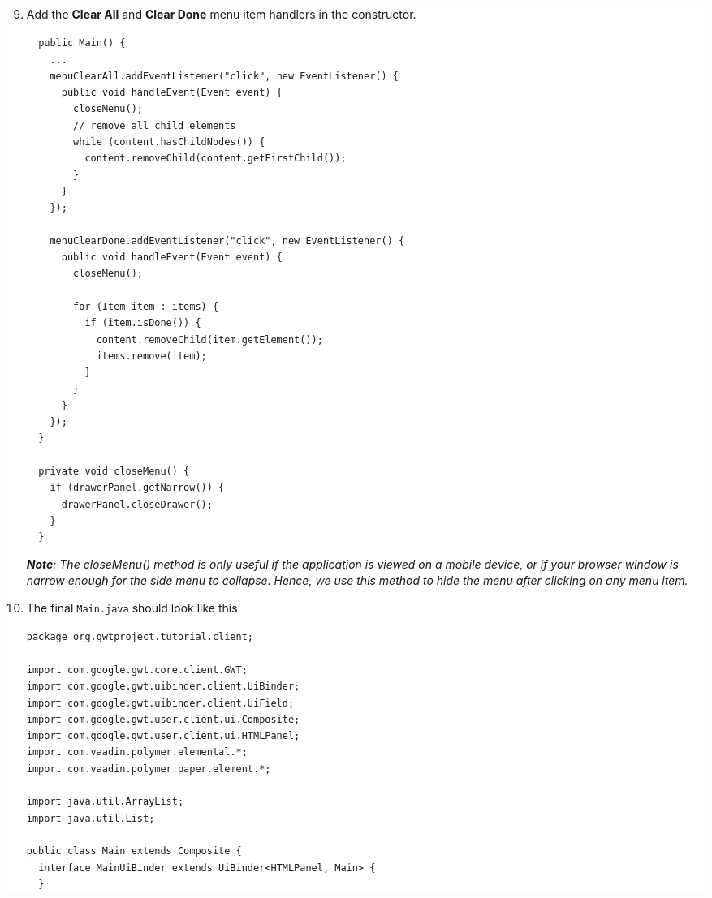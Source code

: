 9.  Add the **Clear All** and **Clear Done** menu item handlers in the constructor.

          public Main() {
            ...
            menuClearAll.addEventListener("click", new EventListener() {
              public void handleEvent(Event event) {
                closeMenu();
                // remove all child elements
                while (content.hasChildNodes()) {
                  content.removeChild(content.getFirstChild());
                }
              }
            });

            menuClearDone.addEventListener("click", new EventListener() {
              public void handleEvent(Event event) {
                closeMenu();

                for (Item item : items) {
                  if (item.isDone()) {
                    content.removeChild(item.getElement());
                    items.remove(item);
                  }
                }
              }
            });
          }

          private void closeMenu() {
            if (drawerPanel.getNarrow()) {
              drawerPanel.closeDrawer();
            }
          }

    _**Note**: The closeMenu() method is only useful if the application is viewed on a mobile device, or if your browser window is narrow enough for the side menu to collapse. Hence, we use this method to hide the menu after clicking on any menu item._

10. The final `Main.java` should look like this

        package org.gwtproject.tutorial.client;

        import com.google.gwt.core.client.GWT;
        import com.google.gwt.uibinder.client.UiBinder;
        import com.google.gwt.uibinder.client.UiField;
        import com.google.gwt.user.client.ui.Composite;
        import com.google.gwt.user.client.ui.HTMLPanel;
        import com.vaadin.polymer.elemental.*;
        import com.vaadin.polymer.paper.element.*;

        import java.util.ArrayList;
        import java.util.List;

        public class Main extends Composite {
          interface MainUiBinder extends UiBinder<HTMLPanel, Main> {
          }
